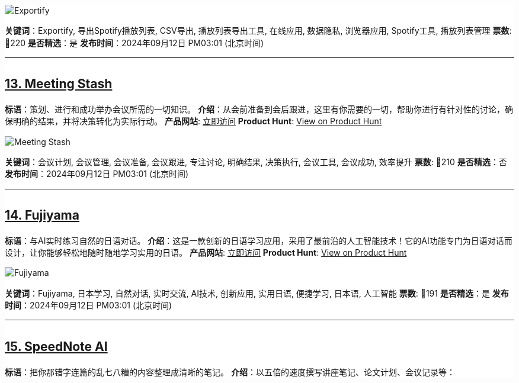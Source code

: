 ![Exportify](https://ph-files.imgix.net/c3f89691-afa7-4ada-bafc-28609ab7b5b8.png?auto=format&fit=crop&frame=1&h=512&w=1024)

**关键词**：Exportify, 导出Spotify播放列表, CSV导出, 播放列表导出工具, 在线应用, 数据隐私, 浏览器应用, Spotify工具, 播放列表管理
**票数**: 🔺220
**是否精选**：是
**发布时间**：2024年09月12日 PM03:01 (北京时间)

---

## [13. Meeting Stash](https://www.producthunt.com/posts/meeting-stash?utm_campaign=producthunt-api&utm_medium=api-v2&utm_source=Application%3A+daily+ph+%28ID%3A+133301%29)
**标语**：策划、进行和成功举办会议所需的一切知识。
**介绍**：从会前准备到会后跟进，这里有你需要的一切，帮助你进行有针对性的讨论，确保明确的结果，并将决策转化为实际行动。
**产品网站**: [立即访问](https://www.producthunt.com/r/YJDEH2TXD75PJM?utm_campaign=producthunt-api&utm_medium=api-v2&utm_source=Application%3A+daily+ph+%28ID%3A+133301%29)
**Product Hunt**: [View on Product Hunt](https://www.producthunt.com/posts/meeting-stash?utm_campaign=producthunt-api&utm_medium=api-v2&utm_source=Application%3A+daily+ph+%28ID%3A+133301%29)

![Meeting Stash](https://ph-files.imgix.net/40ec200e-9b97-4730-b2c6-70e8fc035248.png?auto=format&fit=crop&frame=1&h=512&w=1024)

**关键词**：会议计划, 会议管理, 会议准备, 会议跟进, 专注讨论, 明确结果, 决策执行, 会议工具, 会议成功, 效率提升
**票数**: 🔺210
**是否精选**：否
**发布时间**：2024年09月12日 PM03:01 (北京时间)

---

## [14. Fujiyama](https://www.producthunt.com/posts/fujiyama?utm_campaign=producthunt-api&utm_medium=api-v2&utm_source=Application%3A+daily+ph+%28ID%3A+133301%29)
**标语**：与AI实时练习自然的日语对话。
**介绍**：这是一款创新的日语学习应用，采用了最前沿的人工智能技术！它的AI功能专门为日语对话而设计，让你能够轻松地随时随地学习实用的日语。
**产品网站**: [立即访问](https://www.producthunt.com/r/LRLLPX3ZHDHS3I?utm_campaign=producthunt-api&utm_medium=api-v2&utm_source=Application%3A+daily+ph+%28ID%3A+133301%29)
**Product Hunt**: [View on Product Hunt](https://www.producthunt.com/posts/fujiyama?utm_campaign=producthunt-api&utm_medium=api-v2&utm_source=Application%3A+daily+ph+%28ID%3A+133301%29)

![Fujiyama](https://ph-files.imgix.net/31fd6521-142d-44f7-bd16-2c1da8711903.png?auto=format&fit=crop&frame=1&h=512&w=1024)

**关键词**：Fujiyama, 日本学习, 自然对话, 实时交流, AI技术, 创新应用, 实用日语, 便捷学习, 日本语, 人工智能
**票数**: 🔺191
**是否精选**：是
**发布时间**：2024年09月12日 PM03:01 (北京时间)

---

## [15. SpeedNote AI](https://www.producthunt.com/posts/speednote-ai?utm_campaign=producthunt-api&utm_medium=api-v2&utm_source=Application%3A+daily+ph+%28ID%3A+133301%29)
**标语**：把你那错字连篇的乱七八糟的内容整理成清晰的笔记。
**介绍**：以五倍的速度撰写讲座笔记、论文计划、会议记录等：
